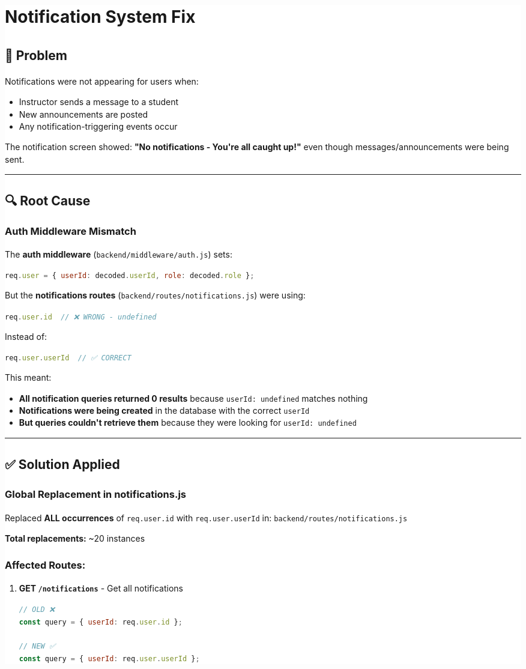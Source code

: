 # Notification System Fix

## 🐛 **Problem**

Notifications were not appearing for users when:
- Instructor sends a message to a student
- New announcements are posted
- Any notification-triggering events occur

The notification screen showed: **"No notifications - You're all caught up!"** even though messages/announcements were being sent.

---

## 🔍 **Root Cause**

### **Auth Middleware Mismatch**

The **auth middleware** (`backend/middleware/auth.js`) sets:
```javascript
req.user = { userId: decoded.userId, role: decoded.role };
```

But the **notifications routes** (`backend/routes/notifications.js`) were using:
```javascript
req.user.id  // ❌ WRONG - undefined
```

Instead of:
```javascript
req.user.userId  // ✅ CORRECT
```

This meant:
- **All notification queries returned 0 results** because `userId: undefined` matches nothing
- **Notifications were being created** in the database with the correct `userId`
- **But queries couldn't retrieve them** because they were looking for `userId: undefined`

---

## ✅ **Solution Applied**

### **Global Replacement in notifications.js**

Replaced **ALL occurrences** of `req.user.id` with `req.user.userId` in:
`backend/routes/notifications.js`

**Total replacements:** ~20 instances

### **Affected Routes:**

1. **GET `/notifications`** - Get all notifications
   ```javascript
   // OLD ❌
   const query = { userId: req.user.id };
   
   // NEW ✅
   const query = { userId: req.user.userId };
   ```
